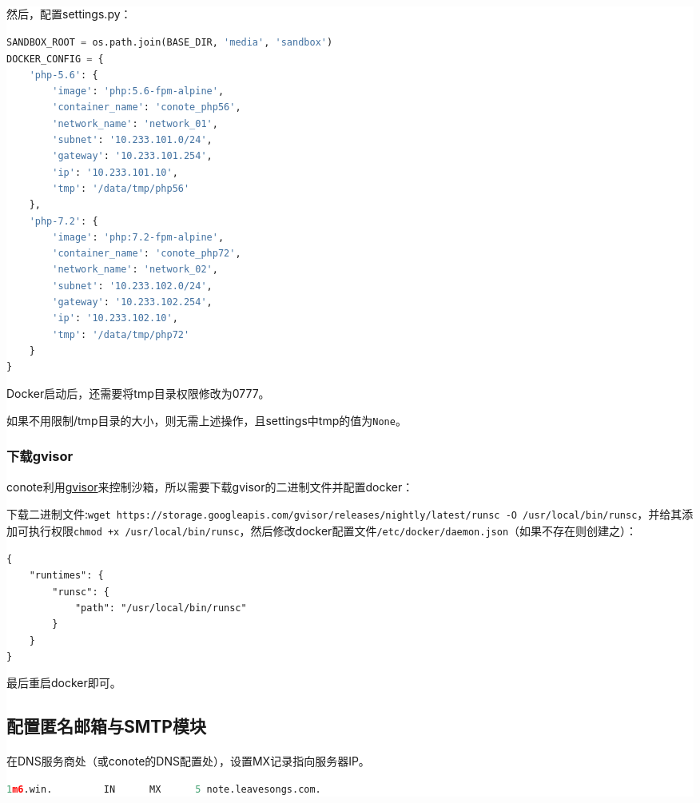 然后，配置settings.py：

```python
SANDBOX_ROOT = os.path.join(BASE_DIR, 'media', 'sandbox')
DOCKER_CONFIG = {
    'php-5.6': {
        'image': 'php:5.6-fpm-alpine',
        'container_name': 'conote_php56',
        'network_name': 'network_01',
        'subnet': '10.233.101.0/24',
        'gateway': '10.233.101.254',
        'ip': '10.233.101.10',
        'tmp': '/data/tmp/php56'
    },
    'php-7.2': {
        'image': 'php:7.2-fpm-alpine',
        'container_name': 'conote_php72',
        'network_name': 'network_02',
        'subnet': '10.233.102.0/24',
        'gateway': '10.233.102.254',
        'ip': '10.233.102.10',
        'tmp': '/data/tmp/php72'
    }
}
```

Docker启动后，还需要将tmp目录权限修改为0777。

如果不用限制/tmp目录的大小，则无需上述操作，且settings中tmp的值为`None`。

### 下载gvisor

conote利用[gvisor](https://github.com/google/gvisor)来控制沙箱，所以需要下载gvisor的二进制文件并配置docker：

下载二进制文件:`wget https://storage.googleapis.com/gvisor/releases/nightly/latest/runsc -O /usr/local/bin/runsc`，并给其添加可执行权限`chmod +x /usr/local/bin/runsc`，然后修改docker配置文件`/etc/docker/daemon.json`（如果不存在则创建之）：

```
{
    "runtimes": {
        "runsc": {
            "path": "/usr/local/bin/runsc"
        }
    }
}
```

最后重启docker即可。

## 配置匿名邮箱与SMTP模块

在DNS服务商处（或conote的DNS配置处），设置MX记录指向服务器IP。

```python
1m6.win.         IN      MX      5 note.leavesongs.com.
```
